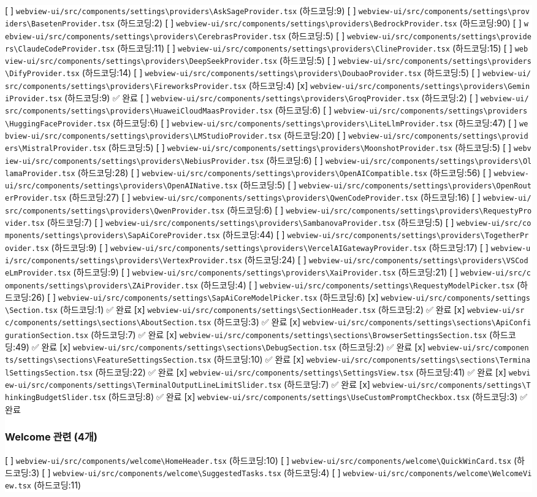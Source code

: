 [ ] `webview-ui/src/components/settings\providers\AskSageProvider.tsx` (하드코딩:9)
[ ] `webview-ui/src/components/settings\providers\BasetenProvider.tsx` (하드코딩:2)
[ ] `webview-ui/src/components/settings\providers\BedrockProvider.tsx` (하드코딩:90)
[ ] `webview-ui/src/components/settings\providers\CerebrasProvider.tsx` (하드코딩:5)
[ ] `webview-ui/src/components/settings\providers\ClaudeCodeProvider.tsx` (하드코딩:11)
[ ] `webview-ui/src/components/settings\providers\ClineProvider.tsx` (하드코딩:15)
[ ] `webview-ui/src/components/settings\providers\DeepSeekProvider.tsx` (하드코딩:5)
[ ] `webview-ui/src/components/settings\providers\DifyProvider.tsx` (하드코딩:14)
[ ] `webview-ui/src/components/settings\providers\DoubaoProvider.tsx` (하드코딩:5)
[ ] `webview-ui/src/components/settings\providers\FireworksProvider.tsx` (하드코딩:4)
[x] `webview-ui/src/components/settings\providers\GeminiProvider.tsx` (하드코딩:9) ✅ 완료
[ ] `webview-ui/src/components/settings\providers\GroqProvider.tsx` (하드코딩:2)
[ ] `webview-ui/src/components/settings\providers\HuaweiCloudMaasProvider.tsx` (하드코딩:6)
[ ] `webview-ui/src/components/settings\providers\HuggingFaceProvider.tsx` (하드코딩:6)
[ ] `webview-ui/src/components/settings\providers\LiteLlmProvider.tsx` (하드코딩:47)
[ ] `webview-ui/src/components/settings\providers\LMStudioProvider.tsx` (하드코딩:20)
[ ] `webview-ui/src/components/settings\providers\MistralProvider.tsx` (하드코딩:5)
[ ] `webview-ui/src/components/settings\providers\MoonshotProvider.tsx` (하드코딩:5)
[ ] `webview-ui/src/components/settings\providers\NebiusProvider.tsx` (하드코딩:6)
[ ] `webview-ui/src/components/settings\providers\OllamaProvider.tsx` (하드코딩:28)
[ ] `webview-ui/src/components/settings\providers\OpenAICompatible.tsx` (하드코딩:56)
[ ] `webview-ui/src/components/settings\providers\OpenAINative.tsx` (하드코딩:5)
[ ] `webview-ui/src/components/settings\providers\OpenRouterProvider.tsx` (하드코딩:27)
[ ] `webview-ui/src/components/settings\providers\QwenCodeProvider.tsx` (하드코딩:16)
[ ] `webview-ui/src/components/settings\providers\QwenProvider.tsx` (하드코딩:6)
[ ] `webview-ui/src/components/settings\providers\RequestyProvider.tsx` (하드코딩:7)
[ ] `webview-ui/src/components/settings\providers\SambanovaProvider.tsx` (하드코딩:5)
[ ] `webview-ui/src/components/settings\providers\SapAiCoreProvider.tsx` (하드코딩:44)
[ ] `webview-ui/src/components/settings\providers\TogetherProvider.tsx` (하드코딩:9)
[ ] `webview-ui/src/components/settings\providers\VercelAIGatewayProvider.tsx` (하드코딩:17)
[ ] `webview-ui/src/components/settings\providers\VertexProvider.tsx` (하드코딩:24)
[ ] `webview-ui/src/components/settings\providers\VSCodeLmProvider.tsx` (하드코딩:9)
[ ] `webview-ui/src/components/settings\providers\XaiProvider.tsx` (하드코딩:21)
[ ] `webview-ui/src/components/settings\providers\ZAiProvider.tsx` (하드코딩:4)
[ ] `webview-ui/src/components/settings\RequestyModelPicker.tsx` (하드코딩:26)
[ ] `webview-ui/src/components/settings\SapAiCoreModelPicker.tsx` (하드코딩:6)
[x] `webview-ui/src/components/settings\Section.tsx` (하드코딩:1) ✅ 완료
[x] `webview-ui/src/components/settings\SectionHeader.tsx` (하드코딩:2) ✅ 완료
[x] `webview-ui/src/components/settings\sections\AboutSection.tsx` (하드코딩:3) ✅ 완료
[x] `webview-ui/src/components/settings\sections\ApiConfigurationSection.tsx` (하드코딩:7) ✅ 완료
[x] `webview-ui/src/components/settings\sections\BrowserSettingsSection.tsx` (하드코딩:49) ✅ 완료
[x] `webview-ui/src/components/settings\sections\DebugSection.tsx` (하드코딩:2) ✅ 완료
[x] `webview-ui/src/components/settings\sections\FeatureSettingsSection.tsx` (하드코딩:10) ✅ 완료
[x] `webview-ui/src/components/settings\sections\TerminalSettingsSection.tsx` (하드코딩:22) ✅ 완료
[x] `webview-ui/src/components/settings\SettingsView.tsx` (하드코딩:41) ✅ 완료
[x] `webview-ui/src/components/settings\TerminalOutputLineLimitSlider.tsx` (하드코딩:7) ✅ 완료
[x] `webview-ui/src/components/settings\ThinkingBudgetSlider.tsx` (하드코딩:8) ✅ 완료
[x] `webview-ui/src/components/settings\UseCustomPromptCheckbox.tsx` (하드코딩:3) ✅ 완료

### **Welcome 관련 (4개)**
[ ] `webview-ui/src/components/welcome\HomeHeader.tsx` (하드코딩:10)
[ ] `webview-ui/src/components/welcome\QuickWinCard.tsx` (하드코딩:3)
[ ] `webview-ui/src/components/welcome\SuggestedTasks.tsx` (하드코딩:4)
[ ] `webview-ui/src/components/welcome\WelcomeView.tsx` (하드코딩:11)
